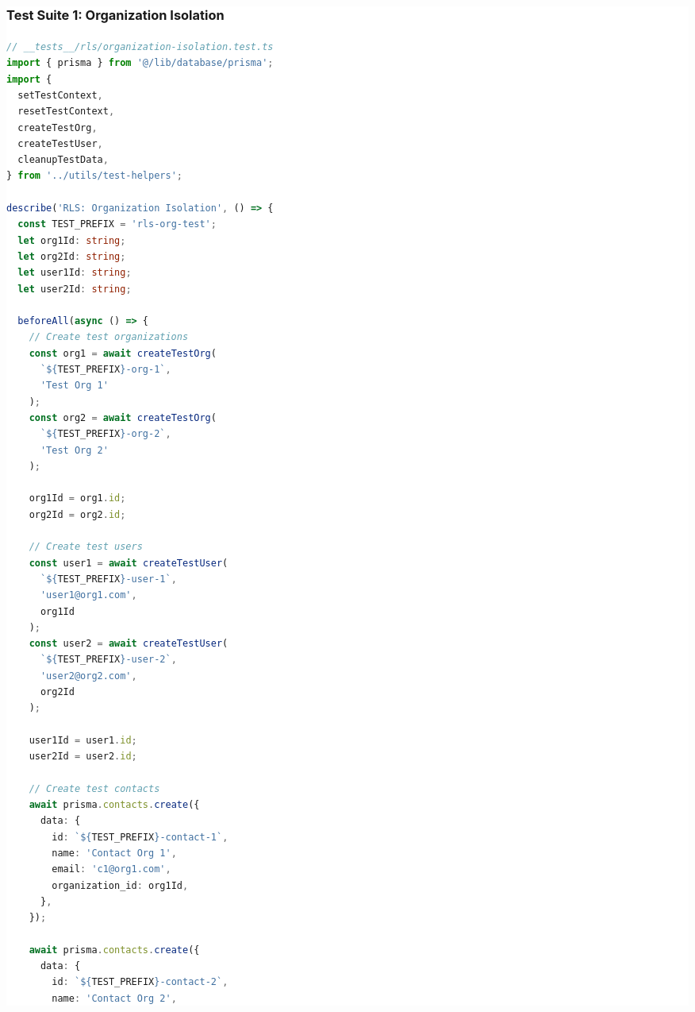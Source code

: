 
### Test Suite 1: Organization Isolation

```typescript
// __tests__/rls/organization-isolation.test.ts
import { prisma } from '@/lib/database/prisma';
import {
  setTestContext,
  resetTestContext,
  createTestOrg,
  createTestUser,
  cleanupTestData,
} from '../utils/test-helpers';

describe('RLS: Organization Isolation', () => {
  const TEST_PREFIX = 'rls-org-test';
  let org1Id: string;
  let org2Id: string;
  let user1Id: string;
  let user2Id: string;

  beforeAll(async () => {
    // Create test organizations
    const org1 = await createTestOrg(
      `${TEST_PREFIX}-org-1`,
      'Test Org 1'
    );
    const org2 = await createTestOrg(
      `${TEST_PREFIX}-org-2`,
      'Test Org 2'
    );

    org1Id = org1.id;
    org2Id = org2.id;

    // Create test users
    const user1 = await createTestUser(
      `${TEST_PREFIX}-user-1`,
      'user1@org1.com',
      org1Id
    );
    const user2 = await createTestUser(
      `${TEST_PREFIX}-user-2`,
      'user2@org2.com',
      org2Id
    );

    user1Id = user1.id;
    user2Id = user2.id;

    // Create test contacts
    await prisma.contacts.create({
      data: {
        id: `${TEST_PREFIX}-contact-1`,
        name: 'Contact Org 1',
        email: 'c1@org1.com',
        organization_id: org1Id,
      },
    });

    await prisma.contacts.create({
      data: {
        id: `${TEST_PREFIX}-contact-2`,
        name: 'Contact Org 2',
```